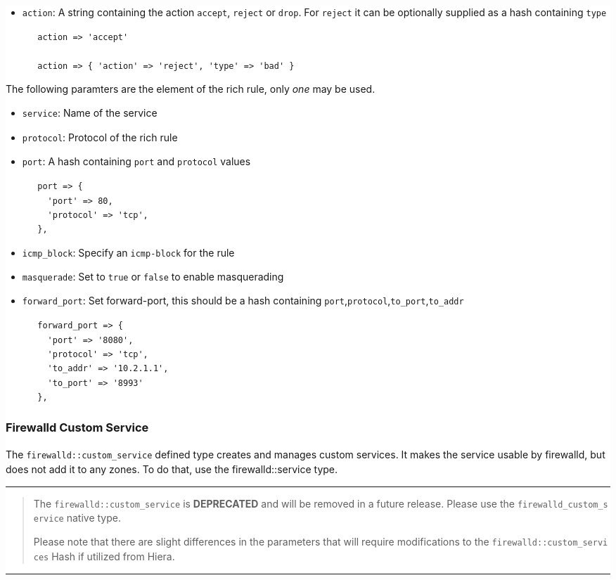 * `action`: A string containing the action `accept`, `reject` or
  `drop`. For `reject` it can be optionally supplied as a hash
  containing `type`

  ```puppet
     action => 'accept'

     action => { 'action' => 'reject', 'type' => 'bad' }
  ```

The following paramters are the element of the rich rule, only _one_
may be used.

* `service`: Name of the service

* `protocol`: Protocol of the rich rule

* `port`: A hash containing `port` and `protocol` values

  ```puppet
     port => {
       'port' => 80,
       'protocol' => 'tcp',
     },
  ```

* `icmp_block`: Specify an `icmp-block` for the rule

* `masquerade`: Set to `true` or `false` to enable masquerading

* `forward_port`: Set forward-port, this should be a hash containing
  `port`,`protocol`,`to_port`,`to_addr`

  ```puppet
     forward_port => {
       'port' => '8080',
       'protocol' => 'tcp',
       'to_addr' => '10.2.1.1',
       'to_port' => '8993'
     },
  ```

### Firewalld Custom Service

The `firewalld::custom_service` defined type creates and manages
custom services. It makes the service usable by firewalld, but does
not add it to any zones. To do that, use the firewalld::service type.

---

> The `firewalld::custom_service` is **DEPRECATED** and will be removed in a
> future release. Please use the `firewalld_custom_service` native type.
>
> Please note that there are slight differences in the parameters that will
> require modifications to the `firewalld::custom_services` Hash if utilized from
> Hiera.

---
